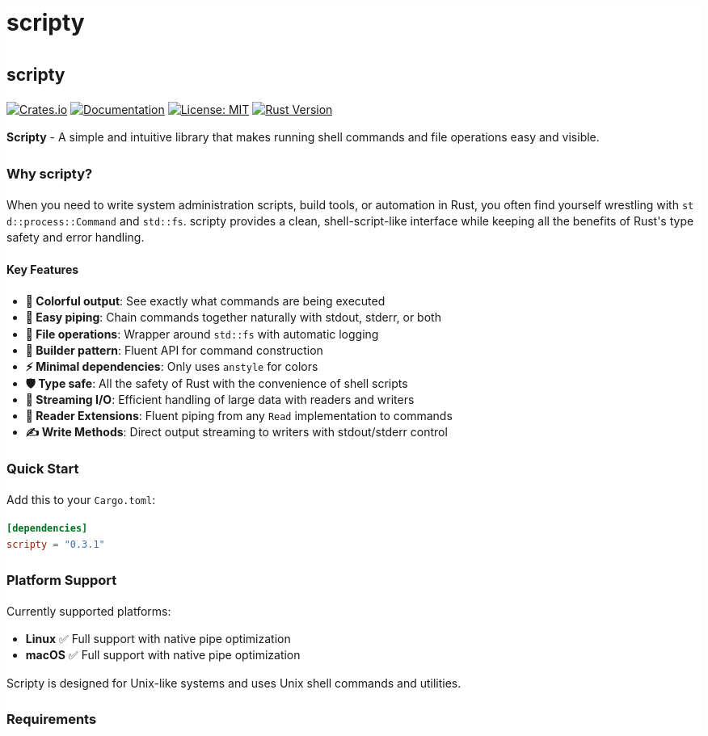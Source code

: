 # scripty

## scripty

[![Crates.io](https://img.shields.io/crates/v/scripty.svg)](https://crates.io/crates/scripty)
[![Documentation](https://docs.rs/scripty/badge.svg)](https://docs.rs/scripty)
[![License: MIT](https://img.shields.io/badge/License-MIT-yellow.svg)](https://opensource.org/licenses/MIT)
[![Rust Version](https://img.shields.io/badge/rust-1.87.0%2B-blue.svg)](https://github.com/rust-lang/rust)

**Scripty** - A simple and intuitive library that makes running shell commands and file operations
easy and visible.

### Why scripty?

When you need to write system administration scripts, build tools, or automation in Rust, you often
find yourself wrestling with `std::process::Command` and `std::fs`. scripty provides a clean,
shell-script-like interface while keeping all the benefits of Rust's type safety and error handling.

#### Key Features

- **🎨 Colorful output**: See exactly what commands are being executed
- **🔗 Easy piping**: Chain commands together naturally with stdout, stderr, or both
- **📁 File operations**: Wrapper around `std::fs` with automatic logging
- **🔧 Builder pattern**: Fluent API for command construction
- **⚡ Minimal dependencies**: Only uses `anstyle` for colors
- **🛡️ Type safe**: All the safety of Rust with the convenience of shell scripts
- **🚰 Streaming I/O**: Efficient handling of large data with readers and writers
- **🔌 Reader Extensions**: Fluent piping from any `Read` implementation to commands
- **✍️ Write Methods**: Direct output streaming to writers with stdout/stderr control

### Quick Start

Add this to your `Cargo.toml`:

```toml
[dependencies]
scripty = "0.3.1"
```

### Platform Support

Currently supported platforms:

- **Linux** ✅ Full support with native pipe optimization
- **macOS** ✅ Full support with native pipe optimization

Scripty is designed for Unix-like systems and uses Unix shell commands and utilities.

### Requirements
